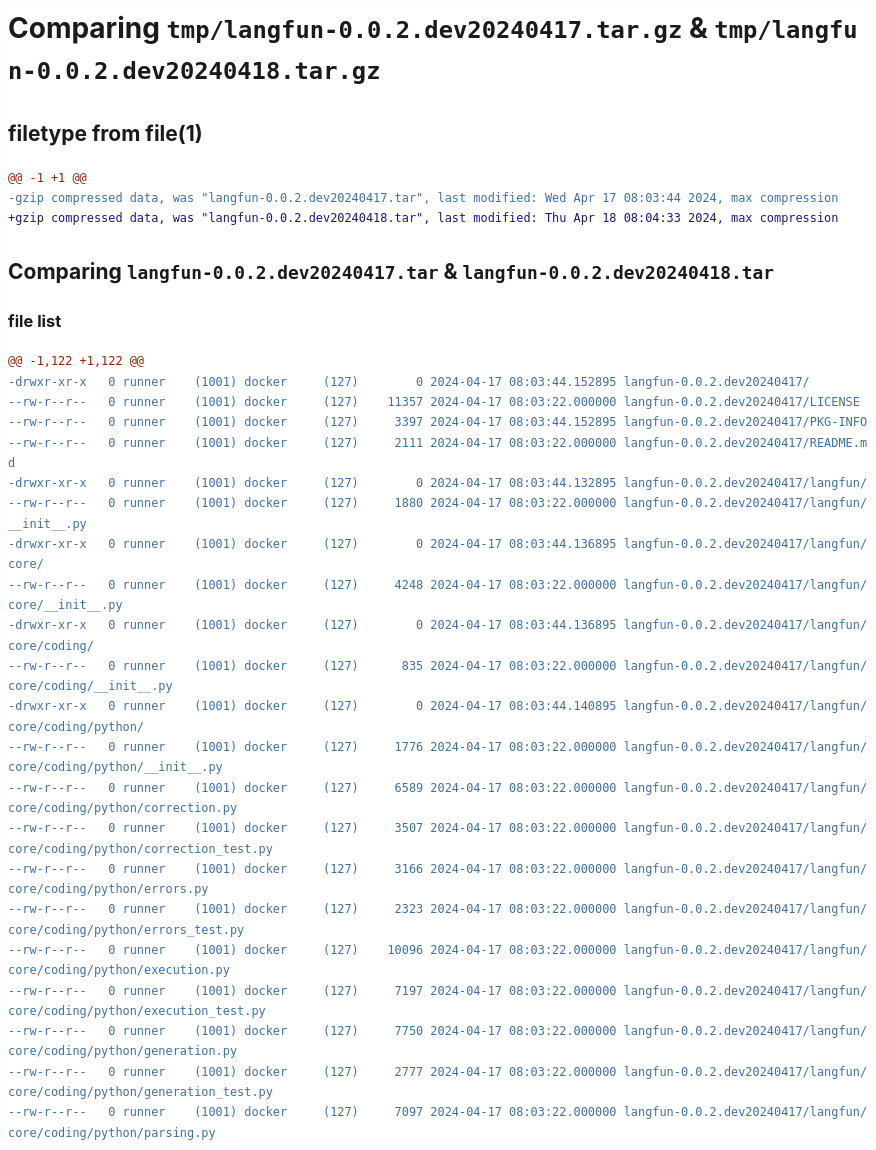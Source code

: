 # Comparing `tmp/langfun-0.0.2.dev20240417.tar.gz` & `tmp/langfun-0.0.2.dev20240418.tar.gz`

## filetype from file(1)

```diff
@@ -1 +1 @@
-gzip compressed data, was "langfun-0.0.2.dev20240417.tar", last modified: Wed Apr 17 08:03:44 2024, max compression
+gzip compressed data, was "langfun-0.0.2.dev20240418.tar", last modified: Thu Apr 18 08:04:33 2024, max compression
```

## Comparing `langfun-0.0.2.dev20240417.tar` & `langfun-0.0.2.dev20240418.tar`

### file list

```diff
@@ -1,122 +1,122 @@
-drwxr-xr-x   0 runner    (1001) docker     (127)        0 2024-04-17 08:03:44.152895 langfun-0.0.2.dev20240417/
--rw-r--r--   0 runner    (1001) docker     (127)    11357 2024-04-17 08:03:22.000000 langfun-0.0.2.dev20240417/LICENSE
--rw-r--r--   0 runner    (1001) docker     (127)     3397 2024-04-17 08:03:44.152895 langfun-0.0.2.dev20240417/PKG-INFO
--rw-r--r--   0 runner    (1001) docker     (127)     2111 2024-04-17 08:03:22.000000 langfun-0.0.2.dev20240417/README.md
-drwxr-xr-x   0 runner    (1001) docker     (127)        0 2024-04-17 08:03:44.132895 langfun-0.0.2.dev20240417/langfun/
--rw-r--r--   0 runner    (1001) docker     (127)     1880 2024-04-17 08:03:22.000000 langfun-0.0.2.dev20240417/langfun/__init__.py
-drwxr-xr-x   0 runner    (1001) docker     (127)        0 2024-04-17 08:03:44.136895 langfun-0.0.2.dev20240417/langfun/core/
--rw-r--r--   0 runner    (1001) docker     (127)     4248 2024-04-17 08:03:22.000000 langfun-0.0.2.dev20240417/langfun/core/__init__.py
-drwxr-xr-x   0 runner    (1001) docker     (127)        0 2024-04-17 08:03:44.136895 langfun-0.0.2.dev20240417/langfun/core/coding/
--rw-r--r--   0 runner    (1001) docker     (127)      835 2024-04-17 08:03:22.000000 langfun-0.0.2.dev20240417/langfun/core/coding/__init__.py
-drwxr-xr-x   0 runner    (1001) docker     (127)        0 2024-04-17 08:03:44.140895 langfun-0.0.2.dev20240417/langfun/core/coding/python/
--rw-r--r--   0 runner    (1001) docker     (127)     1776 2024-04-17 08:03:22.000000 langfun-0.0.2.dev20240417/langfun/core/coding/python/__init__.py
--rw-r--r--   0 runner    (1001) docker     (127)     6589 2024-04-17 08:03:22.000000 langfun-0.0.2.dev20240417/langfun/core/coding/python/correction.py
--rw-r--r--   0 runner    (1001) docker     (127)     3507 2024-04-17 08:03:22.000000 langfun-0.0.2.dev20240417/langfun/core/coding/python/correction_test.py
--rw-r--r--   0 runner    (1001) docker     (127)     3166 2024-04-17 08:03:22.000000 langfun-0.0.2.dev20240417/langfun/core/coding/python/errors.py
--rw-r--r--   0 runner    (1001) docker     (127)     2323 2024-04-17 08:03:22.000000 langfun-0.0.2.dev20240417/langfun/core/coding/python/errors_test.py
--rw-r--r--   0 runner    (1001) docker     (127)    10096 2024-04-17 08:03:22.000000 langfun-0.0.2.dev20240417/langfun/core/coding/python/execution.py
--rw-r--r--   0 runner    (1001) docker     (127)     7197 2024-04-17 08:03:22.000000 langfun-0.0.2.dev20240417/langfun/core/coding/python/execution_test.py
--rw-r--r--   0 runner    (1001) docker     (127)     7750 2024-04-17 08:03:22.000000 langfun-0.0.2.dev20240417/langfun/core/coding/python/generation.py
--rw-r--r--   0 runner    (1001) docker     (127)     2777 2024-04-17 08:03:22.000000 langfun-0.0.2.dev20240417/langfun/core/coding/python/generation_test.py
--rw-r--r--   0 runner    (1001) docker     (127)     7097 2024-04-17 08:03:22.000000 langfun-0.0.2.dev20240417/langfun/core/coding/python/parsing.py
```